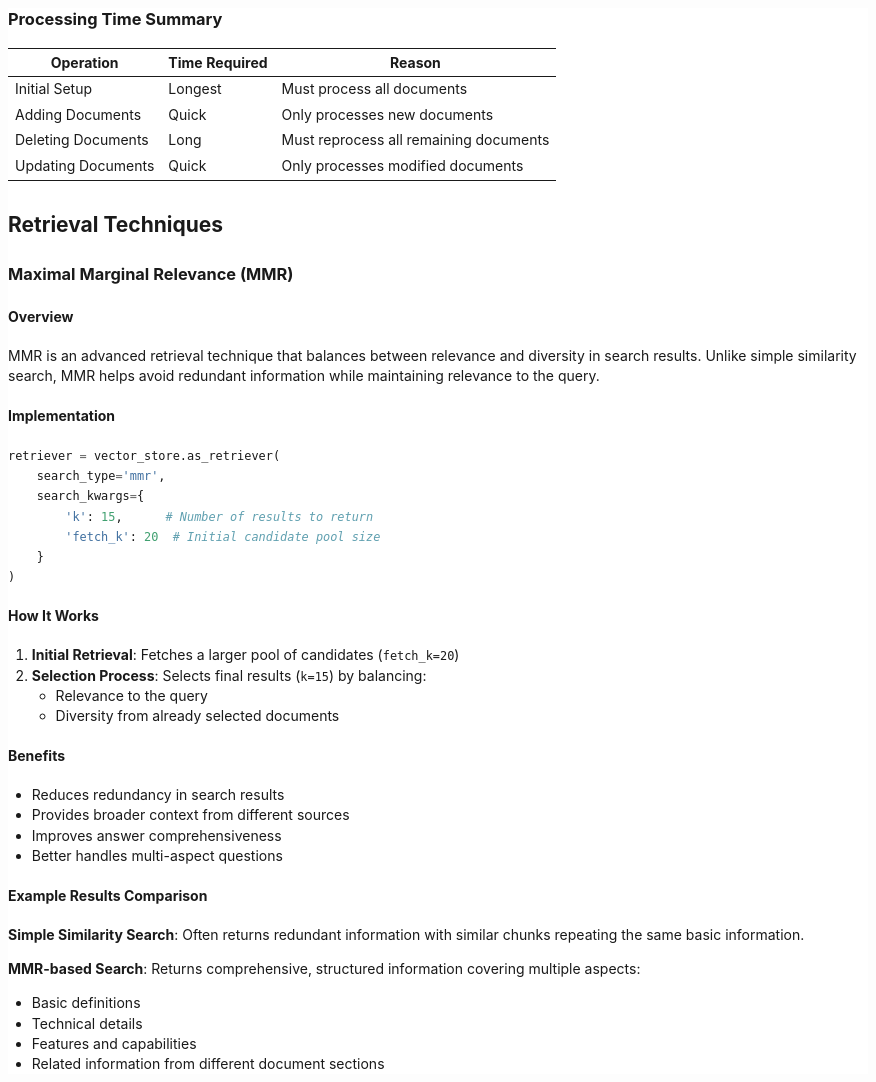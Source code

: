 ### Processing Time Summary
| Operation | Time Required | Reason |
|-----------|---------------|---------|
| Initial Setup | Longest | Must process all documents |
| Adding Documents | Quick | Only processes new documents |
| Deleting Documents | Long | Must reprocess all remaining documents |
| Updating Documents | Quick | Only processes modified documents |

## Retrieval Techniques

### Maximal Marginal Relevance (MMR)

#### Overview
MMR is an advanced retrieval technique that balances between relevance and diversity in search results. Unlike simple similarity search, MMR helps avoid redundant information while maintaining relevance to the query.

#### Implementation
```python
retriever = vector_store.as_retriever(
    search_type='mmr',
    search_kwargs={
        'k': 15,      # Number of results to return
        'fetch_k': 20  # Initial candidate pool size
    }
)
```

#### How It Works
1. **Initial Retrieval**: Fetches a larger pool of candidates (`fetch_k=20`)
2. **Selection Process**: Selects final results (`k=15`) by balancing:
   - Relevance to the query
   - Diversity from already selected documents

#### Benefits
- Reduces redundancy in search results
- Provides broader context from different sources
- Improves answer comprehensiveness
- Better handles multi-aspect questions

#### Example Results Comparison

**Simple Similarity Search**:
Often returns redundant information with similar chunks repeating the same basic information.

**MMR-based Search**:
Returns comprehensive, structured information covering multiple aspects:
- Basic definitions
- Technical details
- Features and capabilities
- Related information from different document sections
